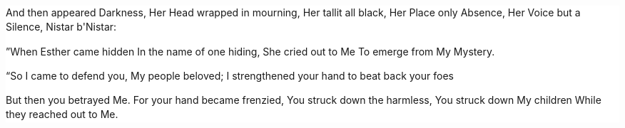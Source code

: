 <td style="vertical-align:top;" width="53%">
<div class="english">
And then appeared Darkness,
Her Head wrapped in mourning,
Her tallit all black,
Her Place only Absence,
Her Voice but a Silence,
Nistar b'Nistar:
 </div></td></tr>


<tr><td style="vertical-align:top;" width="46%">
<div class="liturgy"><span lang="he">

</span></div></td>
 
<td style="vertical-align:top;" width="53%">
<div class="english">
”When Esther came hidden 
In the name of one hiding, 
She cried out to Me
To emerge from My Mystery.
 </div></td></tr>


<tr><td style="vertical-align:top;" width="46%">
<div class="liturgy"><span lang="he">

</span></div></td>
 
<td style="vertical-align:top;" width="53%">
<div class="english">
“So I came to defend you,
My people beloved;
I strengthened your hand
to beat back your foes
</div></td></tr>


<tr><td style="vertical-align:top;" width="46%">
<div class="liturgy"><span lang="he">

</span></div></td>
 
<td style="vertical-align:top;" width="53%">
<div class="english">
But then you betrayed Me.
For your hand became frenzied,
You struck down the harmless,
You struck down My children
While they reached out to Me.
</div></td></tr>


<tr><td style="vertical-align:top;" width="46%">
<div class="liturgy"><span lang="he">

</span></div></td>
 